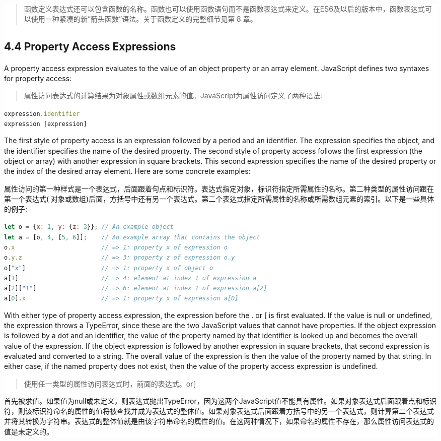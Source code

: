 > 函数定义表达式还可以包含函数的名称。函数也可以使用函数语句而不是函数表达式来定义。在ES6及以后的版本中，函数表达式可以使用一种紧凑的新“箭头函数”语法。关于函数定义的完整细节见第
> 8 章。

## 4.4 Property Access Expressions

A property access expression evaluates to the value of an object property or an array element. JavaScript defines two
syntaxes for property access:

> 属性访问表达式的计算结果为对象属性或数组元素的值。JavaScript为属性访问定义了两种语法:

```js
expression.identifier
expression [expression]
```

The first style of property access is an expression followed by a period and an identifier. The expression specifies the
object, and the identifier specifies the name of the desired property. The second style of property access follows the
first expression (the object or array) with another expression in square brackets. This second expression specifies the
name of the desired property or the index of the desired array element. Here are some concrete examples:

>
属性访问的第一种样式是一个表达式，后面跟着句点和标识符。表达式指定对象，标识符指定所需属性的名称。第二种类型的属性访问跟在第一个表达式(
对象或数组)后面，方括号中还有另一个表达式。第二个表达式指定所需属性的名称或所需数组元素的索引。以下是一些具体的例子:

```js
let o = {x: 1, y: {z: 3}}; // An example object
let a = [o, 4, [5, 6]];    // An example array that contains the object
o.x                        // => 1: property x of expression o
o.y.z                      // => 3: property z of expression o.y
o["x"]                     // => 1: property x of object o
a[1]                       // => 4: element at index 1 of expression a
a[2]["1"]                  // => 6: element at index 1 of expression a[2]
a[0].x                     // => 1: property x of expression a[0]
```

With either type of property access expression, the expression before the . or [ is first evaluated. If the value is
null or undefined, the expression throws a TypeError, since these are the two JavaScript values that cannot have
properties. If the object expression is followed by a dot and an identifier, the value of the property named by that
identifier is looked up and becomes the overall value of the expression. If the object expression is followed by another
expression in square brackets, that second expression is evaluated and converted to a string. The overall value of the
expression is then the value of the property named by that string. In either case, if the named property does not exist,
then the value of the property access expression is undefined.

> 使用任一类型的属性访问表达式时，前面的表达式。or[
>
首先被求值。如果值为null或未定义，则表达式抛出TypeError，因为这两个JavaScript值不能具有属性。如果对象表达式后面跟着点和标识符，则该标识符命名的属性的值将被查找并成为表达式的整体值。如果对象表达式后面跟着方括号中的另一个表达式，则计算第二个表达式并将其转换为字符串。表达式的整体值就是由该字符串命名的属性的值。在这两种情况下，如果命名的属性不存在，那么属性访问表达式的值是未定义的。

